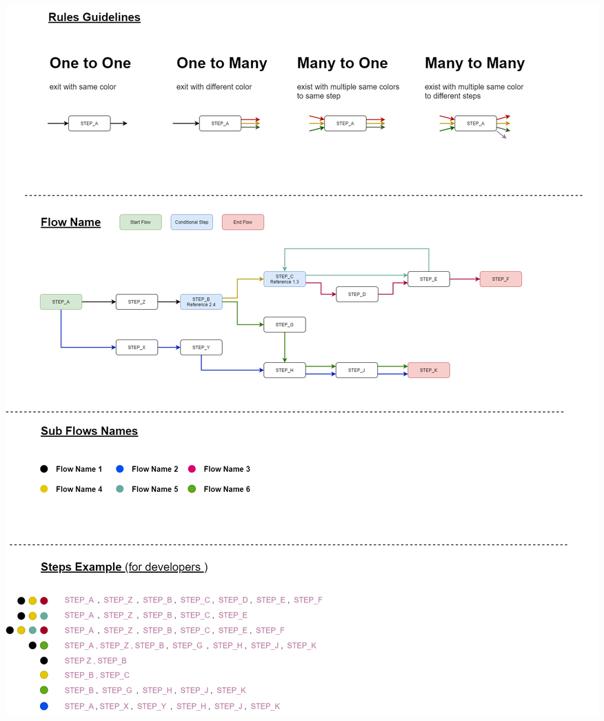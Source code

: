 <a href="/images/flow-manager-diagram.png" target="_blank">![Foo](../../images/flow-manager-diagram.png)</a>
